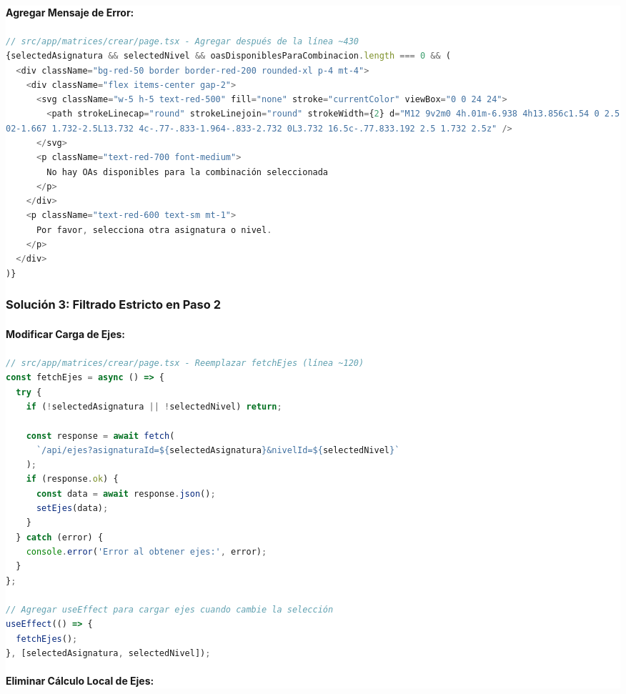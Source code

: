#### **Agregar Mensaje de Error:**

```typescript
// src/app/matrices/crear/page.tsx - Agregar después de la línea ~430
{selectedAsignatura && selectedNivel && oasDisponiblesParaCombinacion.length === 0 && (
  <div className="bg-red-50 border border-red-200 rounded-xl p-4 mt-4">
    <div className="flex items-center gap-2">
      <svg className="w-5 h-5 text-red-500" fill="none" stroke="currentColor" viewBox="0 0 24 24">
        <path strokeLinecap="round" strokeLinejoin="round" strokeWidth={2} d="M12 9v2m0 4h.01m-6.938 4h13.856c1.54 0 2.502-1.667 1.732-2.5L13.732 4c-.77-.833-1.964-.833-2.732 0L3.732 16.5c-.77.833.192 2.5 1.732 2.5z" />
      </svg>
      <p className="text-red-700 font-medium">
        No hay OAs disponibles para la combinación seleccionada
      </p>
    </div>
    <p className="text-red-600 text-sm mt-1">
      Por favor, selecciona otra asignatura o nivel.
    </p>
  </div>
)}
```

### **Solución 3: Filtrado Estricto en Paso 2**

#### **Modificar Carga de Ejes:**

```typescript
// src/app/matrices/crear/page.tsx - Reemplazar fetchEjes (línea ~120)
const fetchEjes = async () => {
  try {
    if (!selectedAsignatura || !selectedNivel) return;

    const response = await fetch(
      `/api/ejes?asignaturaId=${selectedAsignatura}&nivelId=${selectedNivel}`
    );
    if (response.ok) {
      const data = await response.json();
      setEjes(data);
    }
  } catch (error) {
    console.error('Error al obtener ejes:', error);
  }
};

// Agregar useEffect para cargar ejes cuando cambie la selección
useEffect(() => {
  fetchEjes();
}, [selectedAsignatura, selectedNivel]);
```

#### **Eliminar Cálculo Local de Ejes:**
